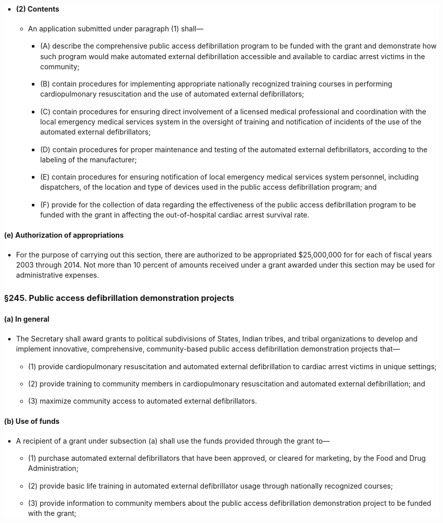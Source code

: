 * #### (2) Contents
  * An application submitted under paragraph (1) shall—

    * (A) describe the comprehensive public access defibrillation program to be funded with the grant and demonstrate how such program would make automated external defibrillation accessible and available to cardiac arrest victims in the community;

    * (B) contain procedures for implementing appropriate nationally recognized training courses in performing cardiopulmonary resuscitation and the use of automated external defibrillators;

    * (C) contain procedures for ensuring direct involvement of a licensed medical professional and coordination with the local emergency medical services system in the oversight of training and notification of incidents of the use of the automated external defibrillators;

    * (D) contain procedures for proper maintenance and testing of the automated external defibrillators, according to the labeling of the manufacturer;

    * (E) contain procedures for ensuring notification of local emergency medical services system personnel, including dispatchers, of the location and type of devices used in the public access defibrillation program; and

    * (F) provide for the collection of data regarding the effectiveness of the public access defibrillation program to be funded with the grant in affecting the out-of-hospital cardiac arrest survival rate.

#### (e) Authorization of appropriations
* For the purpose of carrying out this section, there are authorized to be appropriated $25,000,000 for for each of fiscal years 2003 through 2014. Not more than 10 percent of amounts received under a grant awarded under this section may be used for administrative expenses.

### §245. Public access defibrillation demonstration projects
#### (a) In general
* The Secretary shall award grants to political subdivisions of States, Indian tribes, and tribal organizations to develop and implement innovative, comprehensive, community-based public access defibrillation demonstration projects that—

  * (1) provide cardiopulmonary resuscitation and automated external defibrillation to cardiac arrest victims in unique settings;

  * (2) provide training to community members in cardiopulmonary resuscitation and automated external defibrillation; and

  * (3) maximize community access to automated external defibrillators.

#### (b) Use of funds
* A recipient of a grant under subsection (a) shall use the funds provided through the grant to—

  * (1) purchase automated external defibrillators that have been approved, or cleared for marketing, by the Food and Drug Administration;

  * (2) provide basic life training in automated external defibrillator usage through nationally recognized courses;

  * (3) provide information to community members about the public access defibrillation demonstration project to be funded with the grant;
